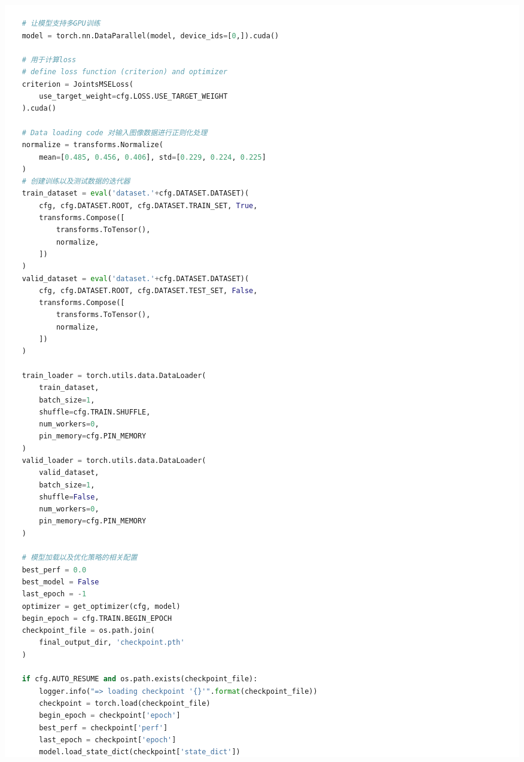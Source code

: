 ```python

    # 让模型支持多GPU训练
    model = torch.nn.DataParallel(model, device_ids=[0,]).cuda()

    # 用于计算loss
    # define loss function (criterion) and optimizer
    criterion = JointsMSELoss(
        use_target_weight=cfg.LOSS.USE_TARGET_WEIGHT
    ).cuda()

    # Data loading code 对输入图像数据进行正则化处理
    normalize = transforms.Normalize(
        mean=[0.485, 0.456, 0.406], std=[0.229, 0.224, 0.225]
    )
    # 创建训练以及测试数据的迭代器
    train_dataset = eval('dataset.'+cfg.DATASET.DATASET)(
        cfg, cfg.DATASET.ROOT, cfg.DATASET.TRAIN_SET, True,
        transforms.Compose([
            transforms.ToTensor(),
            normalize,
        ])
    )
    valid_dataset = eval('dataset.'+cfg.DATASET.DATASET)(
        cfg, cfg.DATASET.ROOT, cfg.DATASET.TEST_SET, False,
        transforms.Compose([
            transforms.ToTensor(),
            normalize,
        ])
    )

    train_loader = torch.utils.data.DataLoader(
        train_dataset,
        batch_size=1,
        shuffle=cfg.TRAIN.SHUFFLE,
        num_workers=0,
        pin_memory=cfg.PIN_MEMORY
    )
    valid_loader = torch.utils.data.DataLoader(
        valid_dataset,
        batch_size=1,
        shuffle=False,
        num_workers=0,
        pin_memory=cfg.PIN_MEMORY
    )

    # 模型加载以及优化策略的相关配置
    best_perf = 0.0
    best_model = False
    last_epoch = -1
    optimizer = get_optimizer(cfg, model)
    begin_epoch = cfg.TRAIN.BEGIN_EPOCH
    checkpoint_file = os.path.join(
        final_output_dir, 'checkpoint.pth'
    )

    if cfg.AUTO_RESUME and os.path.exists(checkpoint_file):
        logger.info("=> loading checkpoint '{}'".format(checkpoint_file))
        checkpoint = torch.load(checkpoint_file)
        begin_epoch = checkpoint['epoch']
        best_perf = checkpoint['perf']
        last_epoch = checkpoint['epoch']
        model.load_state_dict(checkpoint['state_dict'])

```